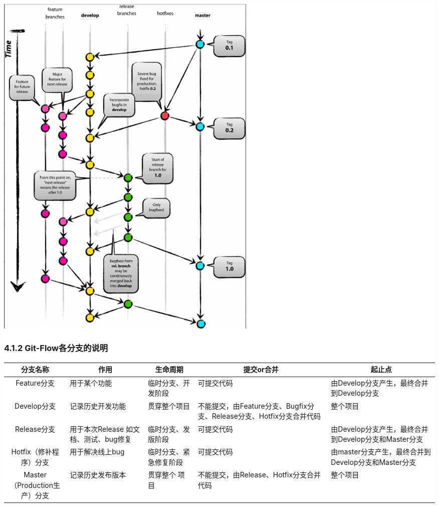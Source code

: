 <img src="./images/gitflow2.png" style="zoom:75%;" />



### 4.1.2 Git-Flow各分⽀的说明 

|           分⽀名称           | 作⽤                                  | ⽣命周期               | 提交or合并                                                   | 起⽌点                                               |
| :--------------------------: | ------------------------------------- | ---------------------- | ------------------------------------------------------------ | ---------------------------------------------------- |
|         Feature分⽀          | ⽤于某个功能                          | 临时分⽀、开发阶段     | 可提交代码                                                   | 由Develop分⽀产⽣，最终合并到Develop分⽀             |
|         Develop分⽀          | 记录历史开发功能                      | 贯穿整个项⽬           | 不能提交，由Feature分⽀、Bugfix分⽀、Release分⽀、Hotfix分⽀合并代码 | 整个项⽬                                             |
|         Release分⽀          | ⽤于本次Release 如⽂档、测试、bug修复 | 临时分⽀、发版阶段     | 可提交代码                                                   | 由Develop分⽀产⽣，最终合并到Develop分⽀和Master分支 |
|    Hotfix（修补程序）分⽀    | ⽤于解决线上bug                       | 临时分⽀、紧急修复阶段 | 可提交代码                                                   | 由master分⽀产⽣，最终合并到Develop分⽀和Master分支  |
| Master（Production生产）分⽀ | 记录历史发布版本                      | 贯穿整个 项⽬          | 不能提交，由Release、Hotfix分⽀合并代码                      | 整个项⽬                                             |
